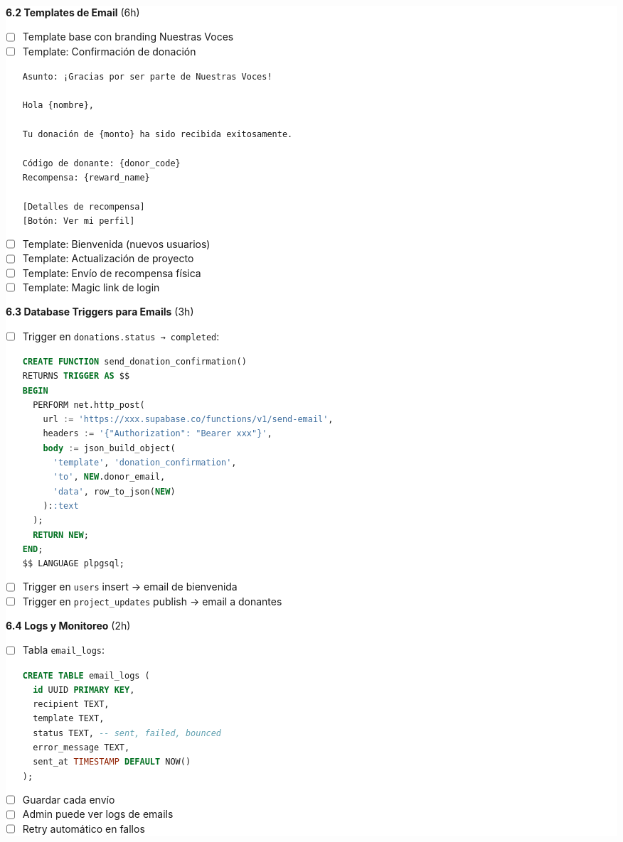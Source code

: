 **6.2 Templates de Email** (6h)
- [ ] Template base con branding Nuestras Voces
- [ ] Template: Confirmación de donación
  ```
  Asunto: ¡Gracias por ser parte de Nuestras Voces!

  Hola {nombre},

  Tu donación de {monto} ha sido recibida exitosamente.

  Código de donante: {donor_code}
  Recompensa: {reward_name}

  [Detalles de recompensa]
  [Botón: Ver mi perfil]
  ```
- [ ] Template: Bienvenida (nuevos usuarios)
- [ ] Template: Actualización de proyecto
- [ ] Template: Envío de recompensa física
- [ ] Template: Magic link de login

**6.3 Database Triggers para Emails** (3h)
- [ ] Trigger en `donations.status → completed`:
  ```sql
  CREATE FUNCTION send_donation_confirmation()
  RETURNS TRIGGER AS $$
  BEGIN
    PERFORM net.http_post(
      url := 'https://xxx.supabase.co/functions/v1/send-email',
      headers := '{"Authorization": "Bearer xxx"}',
      body := json_build_object(
        'template', 'donation_confirmation',
        'to', NEW.donor_email,
        'data', row_to_json(NEW)
      )::text
    );
    RETURN NEW;
  END;
  $$ LANGUAGE plpgsql;
  ```
- [ ] Trigger en `users` insert → email de bienvenida
- [ ] Trigger en `project_updates` publish → email a donantes

**6.4 Logs y Monitoreo** (2h)
- [ ] Tabla `email_logs`:
  ```sql
  CREATE TABLE email_logs (
    id UUID PRIMARY KEY,
    recipient TEXT,
    template TEXT,
    status TEXT, -- sent, failed, bounced
    error_message TEXT,
    sent_at TIMESTAMP DEFAULT NOW()
  );
  ```
- [ ] Guardar cada envío
- [ ] Admin puede ver logs de emails
- [ ] Retry automático en fallos
